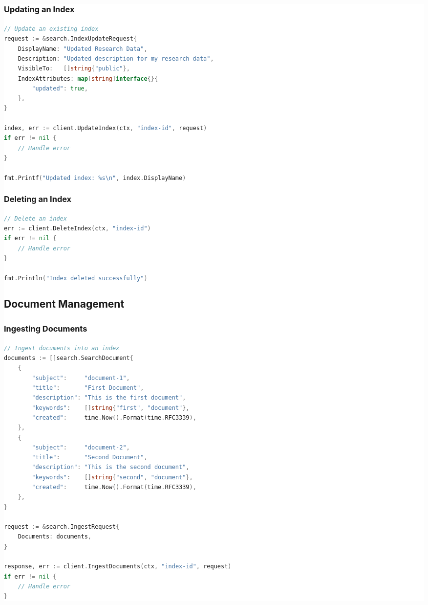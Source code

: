 ### Updating an Index

```go
// Update an existing index
request := &search.IndexUpdateRequest{
    DisplayName: "Updated Research Data",
    Description: "Updated description for my research data",
    VisibleTo:   []string{"public"},
    IndexAttributes: map[string]interface{}{
        "updated": true,
    },
}

index, err := client.UpdateIndex(ctx, "index-id", request)
if err != nil {
    // Handle error
}

fmt.Printf("Updated index: %s\n", index.DisplayName)
```

### Deleting an Index

```go
// Delete an index
err := client.DeleteIndex(ctx, "index-id")
if err != nil {
    // Handle error
}

fmt.Println("Index deleted successfully")
```

## Document Management

### Ingesting Documents

```go
// Ingest documents into an index
documents := []search.SearchDocument{
    {
        "subject":     "document-1",
        "title":       "First Document",
        "description": "This is the first document",
        "keywords":    []string{"first", "document"},
        "created":     time.Now().Format(time.RFC3339),
    },
    {
        "subject":     "document-2",
        "title":       "Second Document",
        "description": "This is the second document",
        "keywords":    []string{"second", "document"},
        "created":     time.Now().Format(time.RFC3339),
    },
}

request := &search.IngestRequest{
    Documents: documents,
}

response, err := client.IngestDocuments(ctx, "index-id", request)
if err != nil {
    // Handle error
}
```